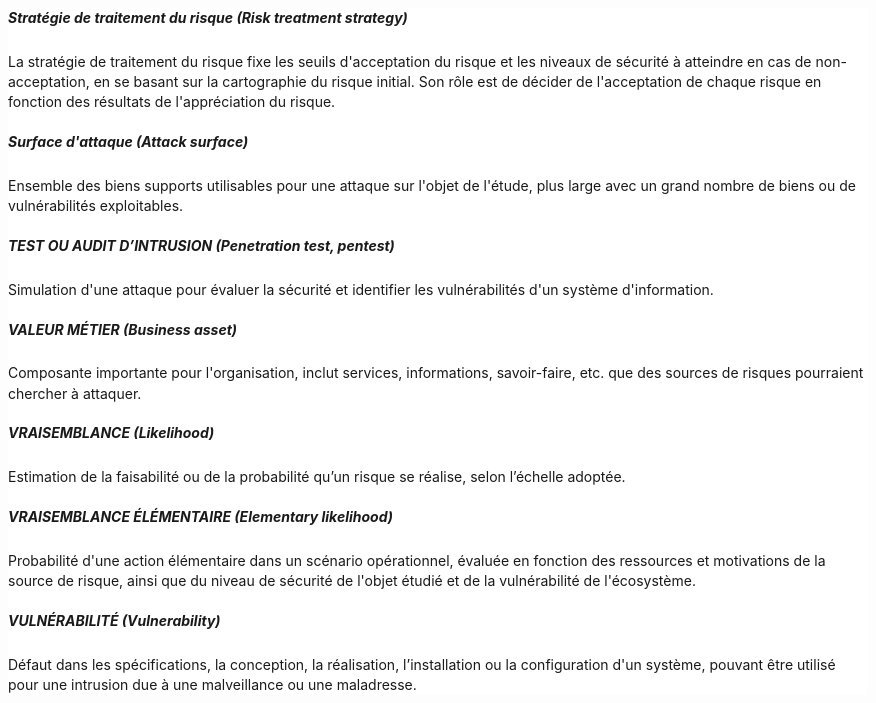 ##### Stratégie de traitement du risque (Risk treatment strategy)  
La stratégie de traitement du risque fixe les seuils d'acceptation du risque et les niveaux de sécurité à atteindre en cas de non-acceptation, en se basant sur la cartographie du risque initial. Son rôle est de décider de l'acceptation de chaque risque en fonction des résultats de l'appréciation du risque.

##### Surface d'attaque (Attack surface)  
Ensemble des biens supports utilisables pour une attaque sur l'objet de l'étude, plus large avec un grand nombre de biens ou de vulnérabilités exploitables.

##### TEST OU AUDIT D’INTRUSION (Penetration test, pentest)  
Simulation d'une attaque pour évaluer la sécurité et identifier les vulnérabilités d'un système d'information.

##### VALEUR MÉTIER (Business asset)  
Composante importante pour l'organisation, inclut services, informations, savoir-faire, etc. que des sources de risques pourraient chercher à attaquer.  

##### VRAISEMBLANCE (Likelihood)  
Estimation de la faisabilité ou de la probabilité qu’un risque se réalise, selon l’échelle adoptée.

##### VRAISEMBLANCE ÉLÉMENTAIRE (Elementary likelihood)  
Probabilité d'une action élémentaire dans un scénario opérationnel, évaluée en fonction des ressources et motivations de la source de risque, ainsi que du niveau de sécurité de l'objet étudié et de la vulnérabilité de l'écosystème.

##### VULNÉRABILITÉ (Vulnerability)  
Défaut dans les spécifications, la conception, la réalisation, l’installation ou la configuration d'un système, pouvant être utilisé pour une intrusion due à une malveillance ou une maladresse.

